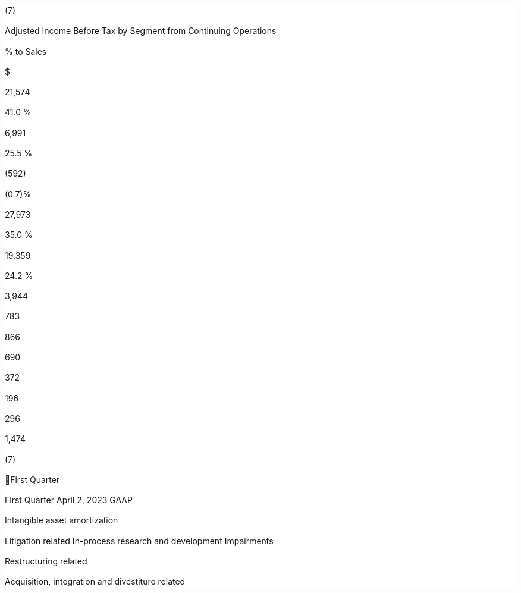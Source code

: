 (7)

Adjusted Income Before Tax by Segment from Continuing
Operations

% to Sales

$

21,574

41.0 %

6,991

25.5 %

(592)

(0.7)%

27,973

35.0 %

19,359

24.2 %

3,944

783

866

690

372

196

296

1,474

(7)

First Quarter

First Quarter
April 2, 2023
GAAP

Intangible asset
amortization

Litigation related In-process research
and development
Impairments

Restructuring
related

Acquisition,
integration and
divestiture
related
